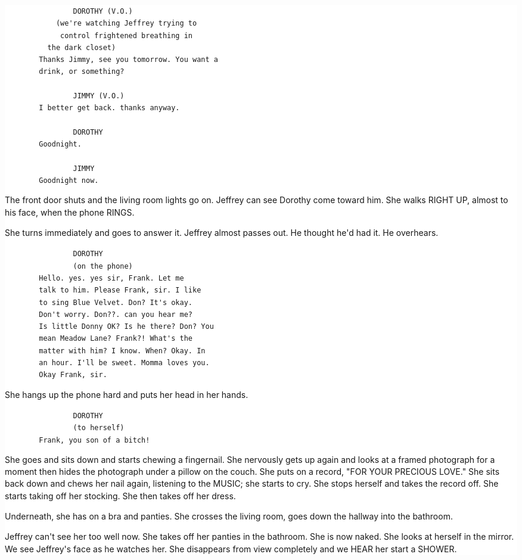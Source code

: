 					DOROTHY (V.O.)
				(we're watching Jeffrey trying to 
  				 control frightened breathing in
			  the dark closet)
			Thanks Jimmy, see you tomorrow. You want a
			drink, or something?

					JIMMY (V.O.)
			I better get back. thanks anyway.

					DOROTHY
			Goodnight.

					JIMMY
			Goodnight now.

The front door shuts and the living room lights go on.  Jeffrey can see 
Dorothy come toward him.  She walks RIGHT UP, almost to his face, when 
the phone RINGS.

She turns immediately and goes to answer it.  Jeffrey almost passes out. 
He thought he'd had it.  He overhears.


					DOROTHY
				    (on the phone)
			Hello. yes. yes sir, Frank. Let me
			talk to him. Please Frank, sir. I like
			to sing Blue Velvet. Don? It's okay.
			Don't worry. Don??. can you hear me?
			Is little Donny OK? Is he there? Don? You
			mean Meadow Lane? Frank?! What's the
			matter with him? I know. When? Okay. In
			an hour. I'll be sweet. Momma loves you.
			Okay Frank, sir.

She hangs up the phone hard and puts her head in her hands.

					DOROTHY
				    (to herself)
			Frank, you son of a bitch!

She goes and sits down and starts chewing a fingernail.  She nervously 
gets up again and looks at a framed photograph for a moment then hides 
the photograph under a pillow on the couch.  She puts on a record, "FOR 
YOUR PRECIOUS LOVE."  She sits back down and chews her nail again, 
listening to the MUSIC; she starts to cry.  She stops herself and takes 
the record off.  She starts taking off her stocking.  She then takes off 
her dress.

Underneath, she has on a bra and panties.  She crosses the living room, 
goes down the hallway into the bathroom.

Jeffrey can't see her too well now.  She takes off her panties in the 
bathroom.  She is now naked.  She looks at herself in the mirror.  We see 
Jeffrey's face as he watches her.  She disappears from view completely and 
we HEAR her start a SHOWER.
